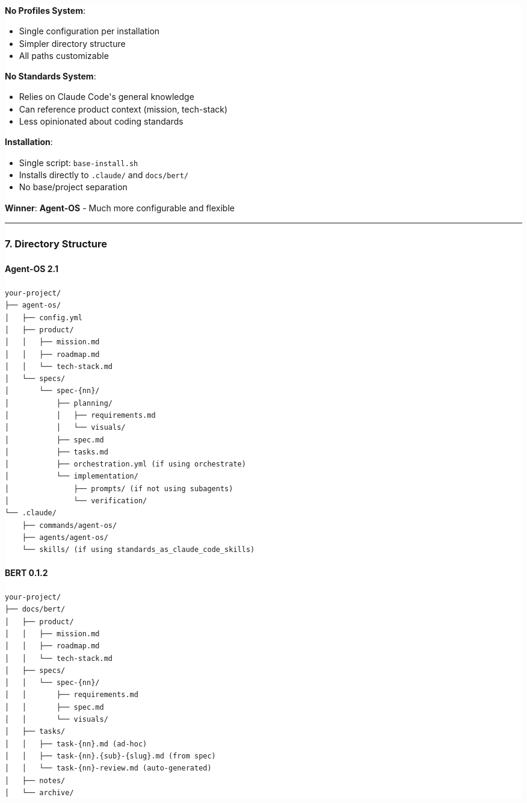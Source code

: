 **No Profiles System**:
- Single configuration per installation
- Simpler directory structure
- All paths customizable

**No Standards System**:
- Relies on Claude Code's general knowledge
- Can reference product context (mission, tech-stack)
- Less opinionated about coding standards

**Installation**:
- Single script: `base-install.sh`
- Installs directly to `.claude/` and `docs/bert/`
- No base/project separation

**Winner**: **Agent-OS** - Much more configurable and flexible

---

### 7. Directory Structure

#### Agent-OS 2.1
```
your-project/
├── agent-os/
│   ├── config.yml
│   ├── product/
│   │   ├── mission.md
│   │   ├── roadmap.md
│   │   └── tech-stack.md
│   └── specs/
│       └── spec-{nn}/
│           ├── planning/
│           │   ├── requirements.md
│           │   └── visuals/
│           ├── spec.md
│           ├── tasks.md
│           ├── orchestration.yml (if using orchestrate)
│           └── implementation/
│               ├── prompts/ (if not using subagents)
│               └── verification/
└── .claude/
    ├── commands/agent-os/
    ├── agents/agent-os/
    └── skills/ (if using standards_as_claude_code_skills)
```

#### BERT 0.1.2
```
your-project/
├── docs/bert/
│   ├── product/
│   │   ├── mission.md
│   │   ├── roadmap.md
│   │   └── tech-stack.md
│   ├── specs/
│   │   └── spec-{nn}/
│   │       ├── requirements.md
│   │       ├── spec.md
│   │       └── visuals/
│   ├── tasks/
│   │   ├── task-{nn}.md (ad-hoc)
│   │   ├── task-{nn}.{sub}-{slug}.md (from spec)
│   │   └── task-{nn}-review.md (auto-generated)
│   ├── notes/
│   └── archive/
```